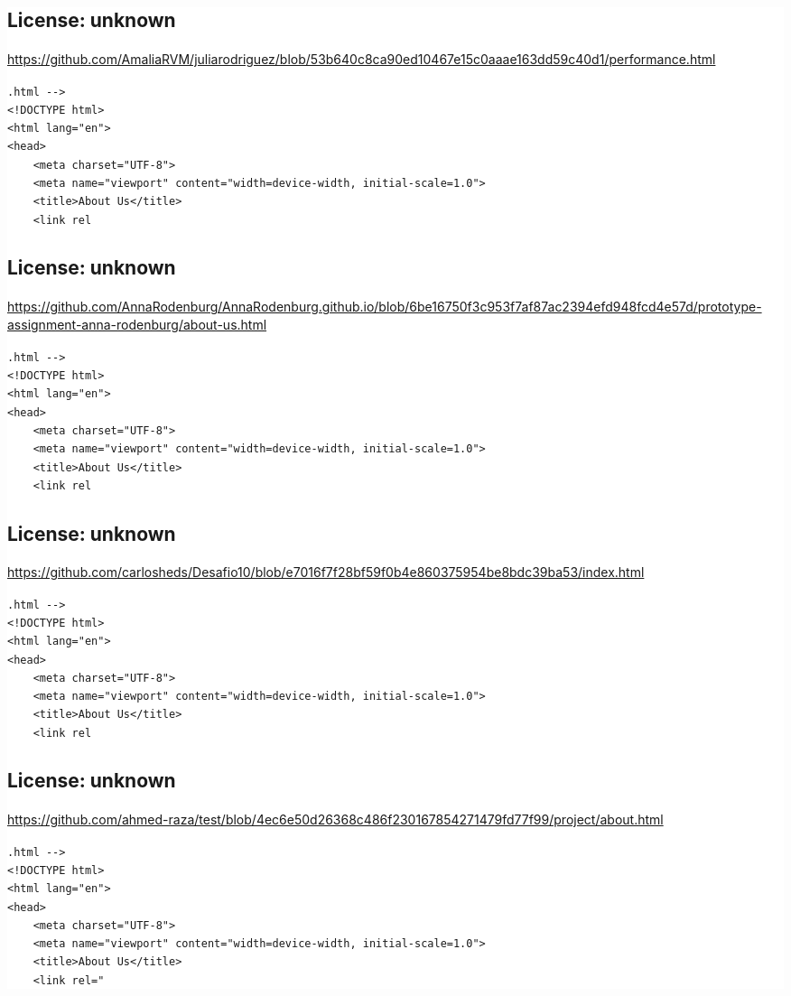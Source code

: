 
## License: unknown
https://github.com/AmaliaRVM/juliarodriguez/blob/53b640c8ca90ed10467e15c0aaae163dd59c40d1/performance.html

```
.html -->
<!DOCTYPE html>
<html lang="en">
<head>
    <meta charset="UTF-8">
    <meta name="viewport" content="width=device-width, initial-scale=1.0">
    <title>About Us</title>
    <link rel
```


## License: unknown
https://github.com/AnnaRodenburg/AnnaRodenburg.github.io/blob/6be16750f3c953f7af87ac2394efd948fcd4e57d/prototype-assignment-anna-rodenburg/about-us.html

```
.html -->
<!DOCTYPE html>
<html lang="en">
<head>
    <meta charset="UTF-8">
    <meta name="viewport" content="width=device-width, initial-scale=1.0">
    <title>About Us</title>
    <link rel
```


## License: unknown
https://github.com/carlosheds/Desafio10/blob/e7016f7f28bf59f0b4e860375954be8bdc39ba53/index.html

```
.html -->
<!DOCTYPE html>
<html lang="en">
<head>
    <meta charset="UTF-8">
    <meta name="viewport" content="width=device-width, initial-scale=1.0">
    <title>About Us</title>
    <link rel
```


## License: unknown
https://github.com/ahmed-raza/test/blob/4ec6e50d26368c486f230167854271479fd77f99/project/about.html

```
.html -->
<!DOCTYPE html>
<html lang="en">
<head>
    <meta charset="UTF-8">
    <meta name="viewport" content="width=device-width, initial-scale=1.0">
    <title>About Us</title>
    <link rel="
```
